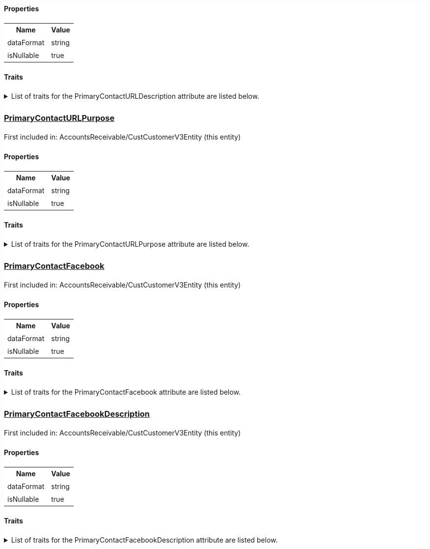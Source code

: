 #### Properties

<table><tr><th>Name</th><th>Value</th></tr><tr><td>dataFormat</td><td>string</td></tr><tr><td>isNullable</td><td>true</td></tr></table>

#### Traits

<details><summary>List of traits for the PrimaryContactURLDescription attribute are listed below.</summary></details>

### <a href=#PrimaryContactURLPurpose name="PrimaryContactURLPurpose">PrimaryContactURLPurpose</a>

First included in: AccountsReceivable/CustCustomerV3Entity (this entity)  

#### Properties

<table><tr><th>Name</th><th>Value</th></tr><tr><td>dataFormat</td><td>string</td></tr><tr><td>isNullable</td><td>true</td></tr></table>

#### Traits

<details><summary>List of traits for the PrimaryContactURLPurpose attribute are listed below.</summary></details>

### <a href=#PrimaryContactFacebook name="PrimaryContactFacebook">PrimaryContactFacebook</a>

First included in: AccountsReceivable/CustCustomerV3Entity (this entity)  

#### Properties

<table><tr><th>Name</th><th>Value</th></tr><tr><td>dataFormat</td><td>string</td></tr><tr><td>isNullable</td><td>true</td></tr></table>

#### Traits

<details><summary>List of traits for the PrimaryContactFacebook attribute are listed below.</summary></details>

### <a href=#PrimaryContactFacebookDescription name="PrimaryContactFacebookDescription">PrimaryContactFacebookDescription</a>

First included in: AccountsReceivable/CustCustomerV3Entity (this entity)  

#### Properties

<table><tr><th>Name</th><th>Value</th></tr><tr><td>dataFormat</td><td>string</td></tr><tr><td>isNullable</td><td>true</td></tr></table>

#### Traits

<details><summary>List of traits for the PrimaryContactFacebookDescription attribute are listed below.</summary></details>
